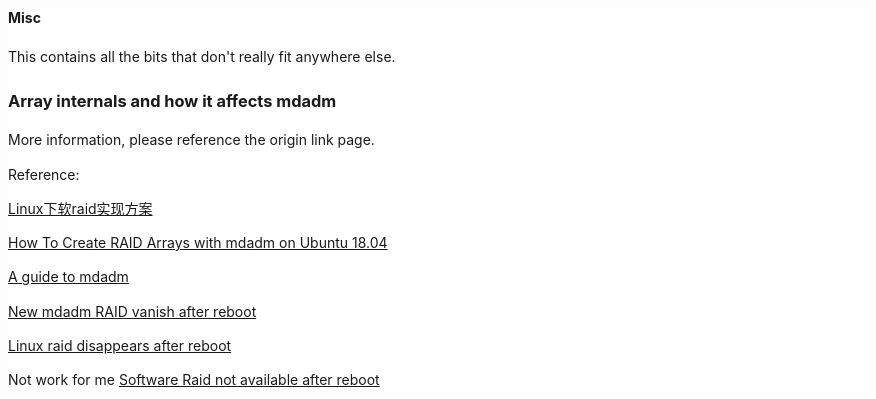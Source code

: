 #### Misc

This contains all the bits that don't really fit anywhere else.

### Array internals and how it affects mdadm

More information, please reference the origin link page.

Reference:

[Linux下软raid实现方案](http://blog.chinaunix.net/uid-26252206-id-5785379.html)

[How To Create RAID Arrays with mdadm on Ubuntu 18.04](https://www.digitalocean.com/community/tutorials/how-to-create-raid-arrays-with-mdadm-on-ubuntu-18-04)

[A guide to mdadm](https://raid.wiki.kernel.org/index.php/A_guide_to_mdadm)

[New mdadm RAID vanish after reboot](https://superuser.com/questions/801826/new-mdadm-raid-vanish-after-reboot/803182)

[Linux raid disappears after reboot](https://unix.stackexchange.com/questions/411286/linux-raid-disappears-after-reboot)

Not work for me [Software Raid not available after reboot](https://superuser.com/questions/1162114/software-raid-not-available-after-reboot)